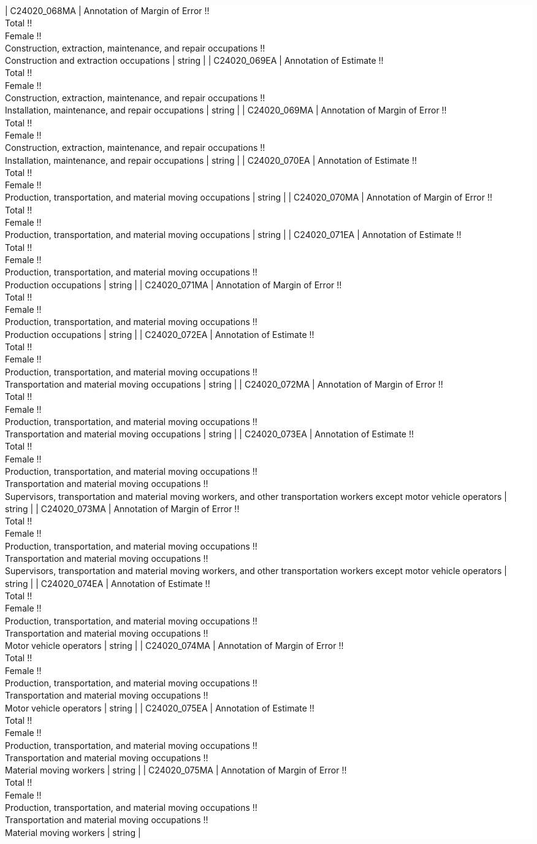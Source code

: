 | C24020_068MA | Annotation of Margin of Error !!<br>Total !!<br>Female !!<br>Construction, extraction, maintenance, and repair occupations !!<br>Construction and extraction occupations | string |
| C24020_069EA | Annotation of Estimate !!<br>Total !!<br>Female !!<br>Construction, extraction, maintenance, and repair occupations !!<br>Installation, maintenance, and repair occupations | string |
| C24020_069MA | Annotation of Margin of Error !!<br>Total !!<br>Female !!<br>Construction, extraction, maintenance, and repair occupations !!<br>Installation, maintenance, and repair occupations | string |
| C24020_070EA | Annotation of Estimate !!<br>Total !!<br>Female !!<br>Production, transportation, and material moving occupations | string |
| C24020_070MA | Annotation of Margin of Error !!<br>Total !!<br>Female !!<br>Production, transportation, and material moving occupations | string |
| C24020_071EA | Annotation of Estimate !!<br>Total !!<br>Female !!<br>Production, transportation, and material moving occupations !!<br>Production occupations | string |
| C24020_071MA | Annotation of Margin of Error !!<br>Total !!<br>Female !!<br>Production, transportation, and material moving occupations !!<br>Production occupations | string |
| C24020_072EA | Annotation of Estimate !!<br>Total !!<br>Female !!<br>Production, transportation, and material moving occupations !!<br>Transportation and material moving occupations | string |
| C24020_072MA | Annotation of Margin of Error !!<br>Total !!<br>Female !!<br>Production, transportation, and material moving occupations !!<br>Transportation and material moving occupations | string |
| C24020_073EA | Annotation of Estimate !!<br>Total !!<br>Female !!<br>Production, transportation, and material moving occupations !!<br>Transportation and material moving occupations !!<br>Supervisors, transportation and material moving workers, and other transportation workers except motor vehicle operators | string |
| C24020_073MA | Annotation of Margin of Error !!<br>Total !!<br>Female !!<br>Production, transportation, and material moving occupations !!<br>Transportation and material moving occupations !!<br>Supervisors, transportation and material moving workers, and other transportation workers except motor vehicle operators | string |
| C24020_074EA | Annotation of Estimate !!<br>Total !!<br>Female !!<br>Production, transportation, and material moving occupations !!<br>Transportation and material moving occupations !!<br>Motor vehicle operators | string |
| C24020_074MA | Annotation of Margin of Error !!<br>Total !!<br>Female !!<br>Production, transportation, and material moving occupations !!<br>Transportation and material moving occupations !!<br>Motor vehicle operators | string |
| C24020_075EA | Annotation of Estimate !!<br>Total !!<br>Female !!<br>Production, transportation, and material moving occupations !!<br>Transportation and material moving occupations !!<br>Material moving workers | string |
| C24020_075MA | Annotation of Margin of Error !!<br>Total !!<br>Female !!<br>Production, transportation, and material moving occupations !!<br>Transportation and material moving occupations !!<br>Material moving workers | string |

